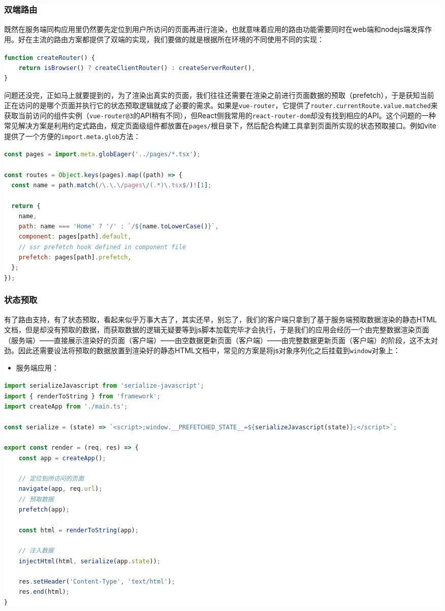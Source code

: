### 双端路由

既然在服务端同构应用里仍然要先定位到用户所访问的页面再进行渲染，也就意味着应用的路由功能需要同时在web端和nodejs端发挥作用。好在主流的路由方案都提供了双端的实现，我们要做的就是根据所在环境的不同使用不同的实现：

```js
function createRouter() {
    return isBrowser() ? createClientRouter() : createServerRouter(),
}
```

问题还没完，正如马上就要提到的，为了渲染出真实的页面，我们往往还需要在渲染之前进行页面数据的预取（<Notation type="circle">prefetch</Notation>），于是获知当前正在访问的是哪个页面并执行它的状态预取逻辑就成了必要的需求。如果是`vue-router`，它提供了`router.currentRoute.value.matched`来获取当前访问的组件实例（`vue-router@3`的API稍有不同），但React侧我常用的`react-router-dom`却没有找到相应的API。这个问题的一种常见解决方案是利用约定式路由，规定页面级组件都放置在`pages/`根目录下，然后配合构建工具拿到页面所实现的状态预取接口。例如vite提供了一个方便的`import.meta.glob`方法：

```js
const pages = import.meta.globEager('../pages/*.tsx');

const routes = Object.keys(pages).map((path) => {
  const name = path.match(/\.\.\/pages\/(.*)\.tsx$/)![1];

  return {
    name,
    path: name === 'Home' ? '/' : `/${name.toLowerCase()}`,
    component: pages[path].default,
    // ssr prefetch hook defined in component file
    prefetch: pages[path].prefetch,
  };
});
```

### 状态预取

有了路由支持，有了状态预取，看起来似乎万事大吉了，其实还早，别忘了，我们的客户端只拿到了基于服务端预取数据渲染的静态HTML文档，但是却没有预取的数据，而获取数据的逻辑无疑要等到js脚本加载完毕才会执行，于是我们的应用会经历一个由完整数据渲染页面（服务端）——直接展示渲染好的页面（客户端）——由空数据更新页面（客户端）——由完整数据更新页面（客户端）的阶段，这不太对劲。因此还需要设法将预取的数据放置到渲染好的静态HTML文档中，常见的方案是将js对象序列化之后挂载到`window`对象上：

*   服务端应用：

```js
import serializeJavascript from 'serialize-javascript';
import { renderToString } from 'framework';
import createApp from './main.ts';

const serialize = (state) => `<script>;window.__PREFETCHED_STATE__=${serializeJavascript(state)};</script>`;

export const render = (req, res) => {
    const app = createApp();

    // 定位到所访问的页面
    navigate(app, req.url);
    // 预取数据
    prefetch(app);

    const html = renderToString(app);

    // 注入数据
    injectHtml(html, serialize(app.state));

    res.setHeader('Content-Type', 'text/html');
    res.end(html);
}
```
